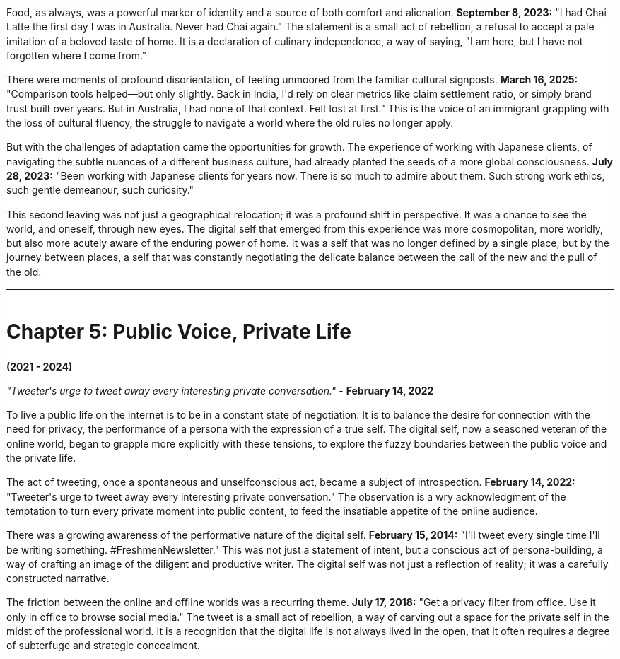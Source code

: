 Food, as always, was a powerful marker of identity and a source of both comfort and alienation. **September 8, 2023:** "I had Chai Latte the first day I was in Australia. Never had Chai again." The statement is a small act of rebellion, a refusal to accept a pale imitation of a beloved taste of home. It is a declaration of culinary independence, a way of saying, "I am here, but I have not forgotten where I come from."

There were moments of profound disorientation, of feeling unmoored from the familiar cultural signposts. **March 16, 2025:** "Comparison tools helped—but only slightly. Back in India, I'd rely on clear metrics like claim settlement ratio, or simply brand trust built over years. But in Australia, I had none of that context. Felt lost at first." This is the voice of an immigrant grappling with the loss of cultural fluency, the struggle to navigate a world where the old rules no longer apply.

But with the challenges of adaptation came the opportunities for growth. The experience of working with Japanese clients, of navigating the subtle nuances of a different business culture, had already planted the seeds of a more global consciousness. **July 28, 2023:** "Been working with Japanese clients for years now. There is so much to admire about them. Such strong work ethics, such gentle demeanour, such curiosity."

This second leaving was not just a geographical relocation; it was a profound shift in perspective. It was a chance to see the world, and oneself, through new eyes. The digital self that emerged from this experience was more cosmopolitan, more worldly, but also more acutely aware of the enduring power of home. It was a self that was no longer defined by a single place, but by the journey between places, a self that was constantly negotiating the delicate balance between the call of the new and the pull of the old.

---

# Chapter 5: Public Voice, Private Life

**(2021 - 2024)**

*"Tweeter's urge to tweet away every interesting private conversation."* - **February 14, 2022**

To live a public life on the internet is to be in a constant state of negotiation. It is to balance the desire for connection with the need for privacy, the performance of a persona with the expression of a true self. The digital self, now a seasoned veteran of the online world, began to grapple more explicitly with these tensions, to explore the fuzzy boundaries between the public voice and the private life.

The act of tweeting, once a spontaneous and unselfconscious act, became a subject of introspection. **February 14, 2022:** "Tweeter's urge to tweet away every interesting private conversation." The observation is a wry acknowledgment of the temptation to turn every private moment into public content, to feed the insatiable appetite of the online audience.

There was a growing awareness of the performative nature of the digital self. **February 15, 2014:** "I'll tweet every single time I'll be writing something. #FreshmenNewsletter." This was not just a statement of intent, but a conscious act of persona-building, a way of crafting an image of the diligent and productive writer. The digital self was not just a reflection of reality; it was a carefully constructed narrative.

The friction between the online and offline worlds was a recurring theme. **July 17, 2018:** "Get a privacy filter from office. Use it only in office to browse social media." The tweet is a small act of rebellion, a way of carving out a space for the private self in the midst of the professional world. It is a recognition that the digital life is not always lived in the open, that it often requires a degree of subterfuge and strategic concealment.
